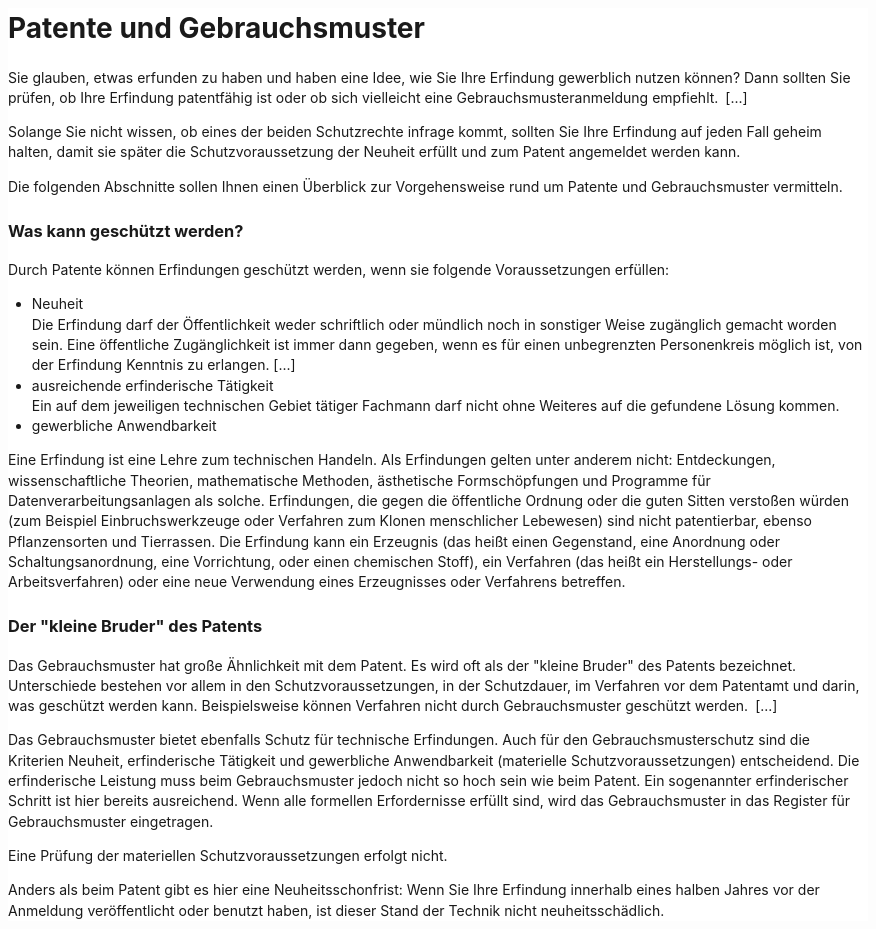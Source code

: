 # Patente und Gebrauchsmuster

Sie glauben, etwas erfunden zu haben und haben eine Idee, wie Sie Ihre Erfindung gewerblich nutzen können? Dann sollten Sie prüfen, ob Ihre Erfindung patentfähig ist oder ob sich vielleicht eine Gebrauchsmusteranmeldung empfiehlt. [...]

Solange Sie nicht wissen, ob eines der beiden Schutzrechte infrage kommt, sollten Sie Ihre Erfindung auf jeden Fall geheim halten, damit sie später die Schutzvoraussetzung der Neuheit erfüllt und zum Patent angemeldet werden kann.

Die folgenden Abschnitte sollen Ihnen einen Überblick zur Vorgehensweise rund um Patente und Gebrauchsmuster vermitteln.

### Was kann geschützt werden?

Durch Patente können Erfindungen geschützt werden, wenn sie folgende Voraussetzungen erfüllen:

* Neuheit  
  Die Erfindung darf der Öffentlichkeit weder schriftlich oder mündlich noch in sonstiger Weise zugänglich gemacht worden sein. Eine öffentliche Zugänglichkeit ist immer dann gegeben, wenn es für einen unbegrenzten Personenkreis möglich ist, von der Erfindung Kenntnis zu erlangen. [...]
* ausreichende erfinderische Tätigkeit  
   Ein auf dem jeweiligen technischen Gebiet tätiger Fachmann darf nicht ohne Weiteres auf die gefundene Lösung kommen.
* gewerbliche Anwendbarkeit

Eine Erfindung ist eine Lehre zum technischen Handeln. Als Erfindungen gelten unter anderem nicht: Entdeckungen, wissenschaftliche Theorien, mathematische Methoden, ästhetische Formschöpfungen und Programme für Datenverarbeitungsanlagen als solche. Erfindungen, die gegen die öffentliche Ordnung oder die guten Sitten verstoßen würden (zum Beispiel Einbruchswerkzeuge oder Verfahren zum Klonen menschlicher Lebewesen) sind nicht patentierbar, ebenso Pflanzensorten und Tierrassen. Die Erfindung kann ein Erzeugnis (das heißt einen Gegenstand, eine Anordnung oder Schaltungsanordnung, eine Vorrichtung, oder einen chemischen Stoff), ein Verfahren (das heißt ein Herstellungs- oder Arbeitsverfahren) oder eine neue Verwendung eines Erzeugnisses oder Verfahrens betreffen.

### Der "kleine Bruder" des Patents

Das Gebrauchsmuster hat große Ähnlichkeit mit dem Patent. Es wird oft als der "kleine Bruder" des Patents bezeichnet. Unterschiede bestehen vor allem in den Schutzvoraussetzungen, in der Schutzdauer, im Verfahren vor dem Patentamt und darin, was geschützt werden kann. Beispielsweise können Verfahren nicht durch Gebrauchsmuster geschützt werden. [...]

Das Gebrauchsmuster bietet ebenfalls Schutz für technische Erfindungen. Auch für den Gebrauchsmusterschutz sind die Kriterien Neuheit, erfinderische Tätigkeit und gewerbliche Anwendbarkeit (materielle Schutzvoraussetzungen) entscheidend. Die erfinderische Leistung muss beim Gebrauchsmuster jedoch nicht so hoch sein wie beim Patent. Ein sogenannter erfinderischer Schritt ist hier bereits ausreichend. Wenn alle formellen Erfordernisse erfüllt sind, wird das Gebrauchsmuster in das Register für Gebrauchsmuster eingetragen.

Eine Prüfung der materiellen Schutzvoraussetzungen erfolgt nicht.

Anders als beim Patent gibt es hier eine Neuheitsschonfrist: Wenn Sie Ihre Erfindung innerhalb eines halben Jahres vor der Anmeldung veröffentlicht oder benutzt haben, ist dieser Stand der Technik nicht neuheitsschädlich.
